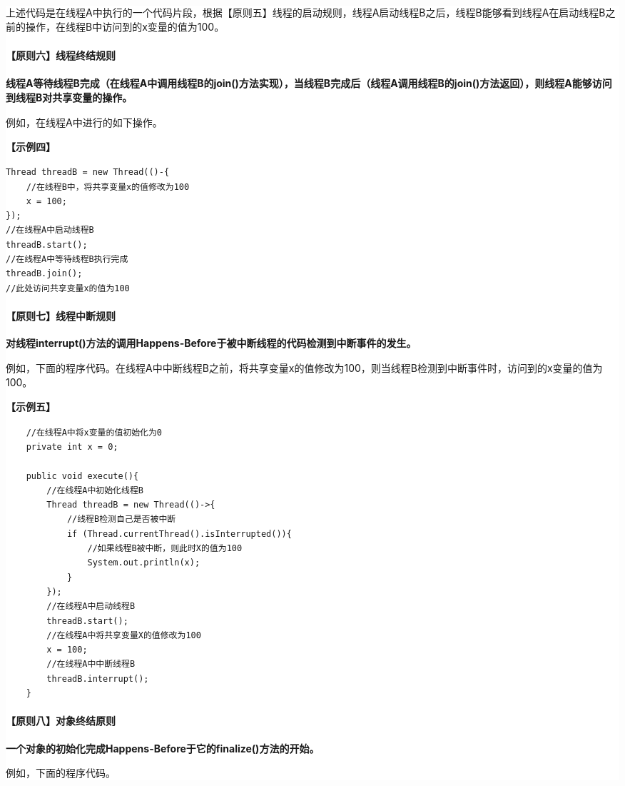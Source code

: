 上述代码是在线程A中执行的一个代码片段，根据【原则五】线程的启动规则，线程A启动线程B之后，线程B能够看到线程A在启动线程B之前的操作，在线程B中访问到的x变量的值为100。

#### **【原则六】线程终结规则**

**线程A等待线程B完成（在线程A中调用线程B的join()方法实现），当线程B完成后（线程A调用线程B的join()方法返回），则线程A能够访问到线程B对共享变量的操作。**

例如，在线程A中进行的如下操作。

**【示例四】**

```
Thread threadB = new Thread(()-{
    //在线程B中，将共享变量x的值修改为100
    x = 100;
});
//在线程A中启动线程B
threadB.start();
//在线程A中等待线程B执行完成
threadB.join();
//此处访问共享变量x的值为100
```

#### **【原则七】线程中断规则**

**对线程interrupt()方法的调用Happens-Before于被中断线程的代码检测到中断事件的发生。**

例如，下面的程序代码。在线程A中中断线程B之前，将共享变量x的值修改为100，则当线程B检测到中断事件时，访问到的x变量的值为100。

**【示例五】**

```
    //在线程A中将x变量的值初始化为0
    private int x = 0;

    public void execute(){
        //在线程A中初始化线程B
        Thread threadB = new Thread(()->{
            //线程B检测自己是否被中断
            if (Thread.currentThread().isInterrupted()){
                //如果线程B被中断，则此时X的值为100
                System.out.println(x);
            }
        });
        //在线程A中启动线程B
        threadB.start();
        //在线程A中将共享变量X的值修改为100
        x = 100;
        //在线程A中中断线程B
        threadB.interrupt();
    }
```

#### **【原则八】对象终结原则**

**一个对象的初始化完成Happens-Before于它的finalize()方法的开始。**

例如，下面的程序代码。
